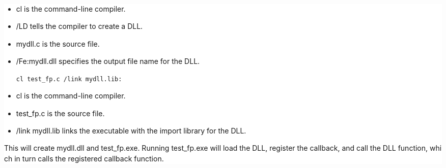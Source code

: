- cl is the command-line compiler.

- /LD tells the compiler to create a DLL.

- mydll.c is the source file.

- /Fe:mydll.dll specifies the output file name for the DLL.
  
  `cl test_fp.c /link mydll.lib:`

- cl is the command-line compiler.

- test_fp.c is the source file.

- /link mydll.lib links the executable with the import library for the DLL.

This will create mydll.dll and test_fp.exe. Running test_fp.exe will load the DLL, register the callback, and call the DLL function, which in turn calls the registered callback function.
